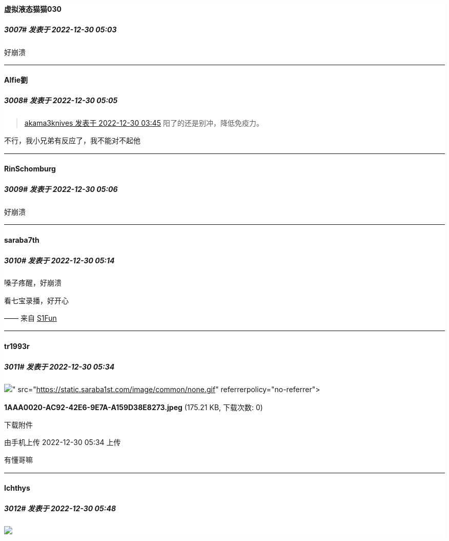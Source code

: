 ####  虚拟液态猫猫030  
##### 3007#       发表于 2022-12-30 05:03

好崩溃

*****

####  Alfie劉  
##### 3008#       发表于 2022-12-30 05:05

<blockquote><a href="httphttps://bbs.saraba1st.com/2b/forum.php?mod=redirect&amp;goto=findpost&amp;pid=59136390&amp;ptid=2112070" target="_blank">akama3knives 发表于 2022-12-30 03:45</a>
阳了的还是别冲，降低免疫力。</blockquote>
不行，我小兄弟有反应了，我不能对不起他

*****

####  RinSchomburg  
##### 3009#       发表于 2022-12-30 05:06

好崩溃

*****

####  saraba7th  
##### 3010#       发表于 2022-12-30 05:14

嗓子疼醒，好崩溃

看七宝录播，好开心

—— 来自 [S1Fun](https://s1fun.koalcat.com)

*****

####  tr1993r  
##### 3011#       发表于 2022-12-30 05:34

<img src="https://img.saraba1st.com/forum/202212/30/053403g7uee7ejpfnkcpt6.jpeg" referrerpolicy="no-referrer">" src="https://static.saraba1st.com/image/common/none.gif" referrerpolicy="no-referrer">

<strong>1AAA0020-AC92-42E6-9E7A-A159D38E8273.jpeg</strong> (175.21 KB, 下载次数: 0)

下载附件

由手机上传
2022-12-30 05:34 上传

有懂哥嘛

*****

####  Ichthys  
##### 3012#       发表于 2022-12-30 05:48

<img src="https://static.saraba1st.com/image/smiley/face2017/002.png" referrerpolicy="no-referrer">
